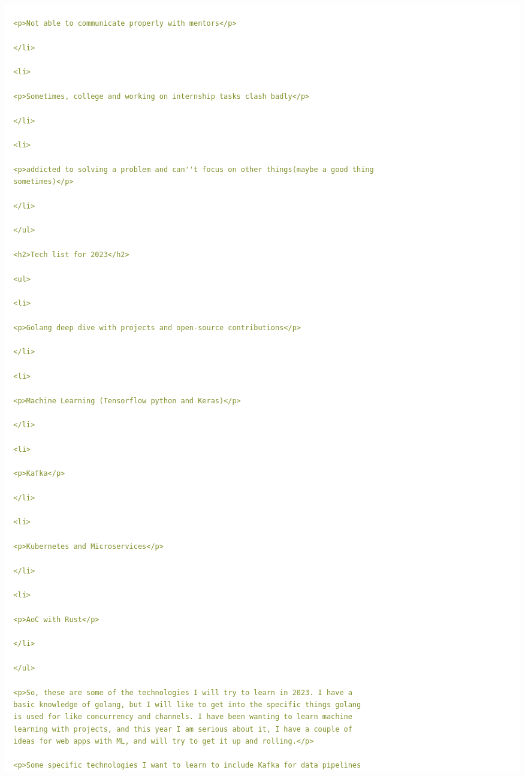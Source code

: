 ```yaml

  <p>Not able to communicate properly with mentors</p>

  </li>

  <li>

  <p>Sometimes, college and working on internship tasks clash badly</p>

  </li>

  <li>

  <p>addicted to solving a problem and can''t focus on other things(maybe a good thing
  sometimes)</p>

  </li>

  </ul>

  <h2>Tech list for 2023</h2>

  <ul>

  <li>

  <p>Golang deep dive with projects and open-source contributions</p>

  </li>

  <li>

  <p>Machine Learning (Tensorflow python and Keras)</p>

  </li>

  <li>

  <p>Kafka</p>

  </li>

  <li>

  <p>Kubernetes and Microservices</p>

  </li>

  <li>

  <p>AoC with Rust</p>

  </li>

  </ul>

  <p>So, these are some of the technologies I will try to learn in 2023. I have a
  basic knowledge of golang, but I will like to get into the specific things golang
  is used for like concurrency and channels. I have been wanting to learn machine
  learning with projects, and this year I am serious about it, I have a couple of
  ideas for web apps with ML, and will try to get it up and rolling.</p>

  <p>Some specific technologies I want to learn to include Kafka for data pipelines
```